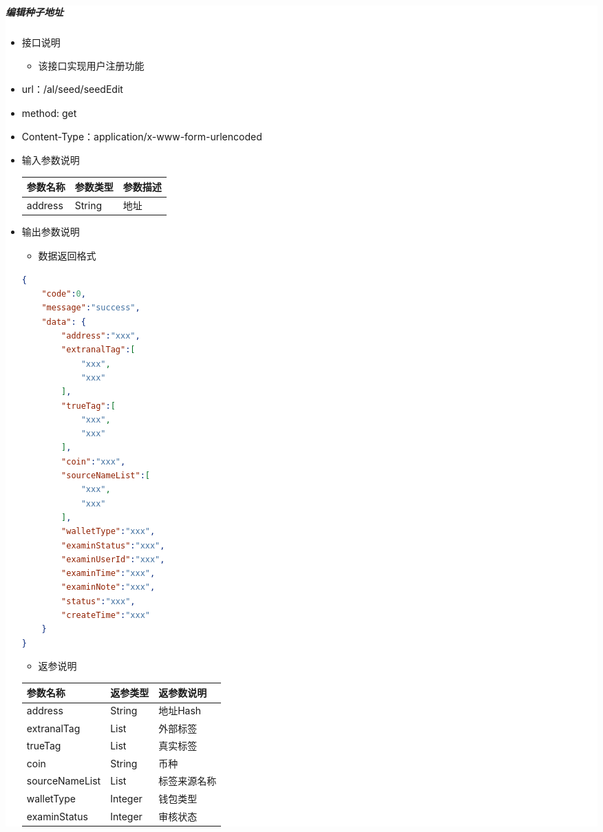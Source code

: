 ##### 编辑种子地址

- 接口说明

  - 该接口实现用户注册功能

- url：/al/seed/seedEdit

- method: get

- Content-Type：application/x-www-form-urlencoded

- 输入参数说明

  | 参数名称 | 参数类型 | 参数描述 |
  | -------- | -------- | -------- |
  | address  | String   | 地址     |

- 输出参数说明

  - 数据返回格式

  ```json
  {
      "code":0,  
      "message":"success",  
      "data": {
          "address":"xxx",
          "extranalTag":[
              "xxx",
              "xxx"
          ],
          "trueTag":[
              "xxx",
              "xxx"
          ],
          "coin":"xxx",
          "sourceNameList":[
              "xxx",
              "xxx"
          ],
          "walletType":"xxx",
          "examinStatus":"xxx",
          "examinUserId":"xxx",
          "examinTime":"xxx",
          "examinNote":"xxx",
          "status":"xxx",
          "createTime":"xxx"
      }
  }
  ```

  - 返参说明

  | 参数名称       | 返参类型      | 返参数说明   |
  | -------------- | ------------- | ------------ |
  | address        | String        | 地址Hash     |
  | extranalTag    | List<Integer> | 外部标签     |
  | trueTag        | List<Integer> | 真实标签     |
  | coin           | String        | 币种         |
  | sourceNameList | List<String>  | 标签来源名称 |
  | walletType     | Integer       | 钱包类型     |
  | examinStatus   | Integer       | 审核状态     |